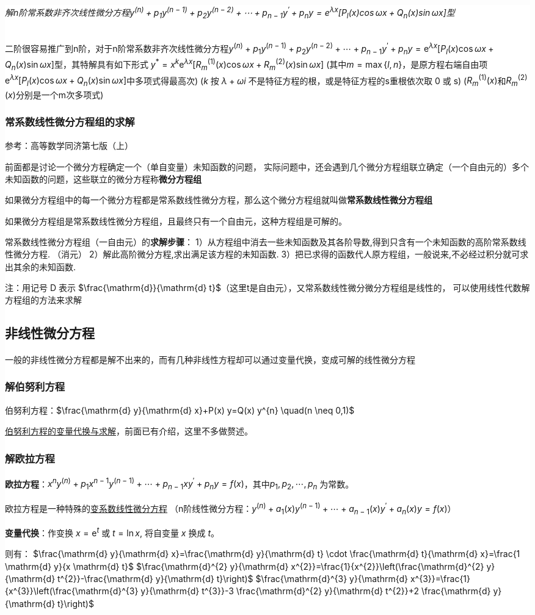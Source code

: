 ###### 解n阶常系数非齐次线性微分方程$y^{(n)}+p_{1} y^{(n-1)}+p_{2} y^{(n-2)}+\cdots+p_{n-1} y^{\prime}+p_{n} y=\mathrm{e}^{\lambda x}\left[P_{l}(x) \cos \omega x+Q_{n}(x) \sin \omega x\right]$型

二阶很容易推广到n阶，对于n阶常系数非齐次线性微分方程$y^{(n)}+p_{1} y^{(n-1)}+p_{2} y^{(n-2)}+\cdots+p_{n-1} y^{\prime}+p_{n} y=\mathrm{e}^{\lambda x}\left[P_{l}(x) \cos \omega x+Q_{n}(x) \sin \omega x\right]$型，其特解具有如下形式
$y^{*}=x^{k} \mathrm{e}^{\lambda x}\left[R_{m}^{(1)}(x) \cos \omega x+R_{m}^{(2)}(x) \sin \omega x\right]$
(其中$m=\max \{l, n\}$，是原方程右端自由项$\mathrm{e}^{\lambda x}\left[P_{l}(x) \cos \omega x+Q_{n}(x) \sin \omega x\right]$中多项式得最高次)
($k$ 按 $\lambda+\omega i$ 不是特征方程的根，或是特征方程的s重根依次取 0 或 s)
($R_{m}^{(1)}(x)$和$R_{m}^{(2)}(x)$分别是一个m次多项式)

### 常系数线性微分方程组的求解

参考：高等数学同济第七版（上）

前面都是讨论一个微分方程确定一个（单自变量）未知函数的问题，
实际问题中，还会遇到几个微分方程组联立确定（一个自由元的）多个未知函数的问题，这些联立的微分方程称**微分方程组**

如果微分方程组中的每一个微分方程都是常系数线性微分方程，那么这个微分方程组就叫做**常系数线性微分方程组**

如果微分方程组是常系数线性微分方程组，且最终只有一个自由元，这种方程组是可解的。

常系数线性微分方程组（一自由元）的**求解步骤**：
1）从方程组中消去一些未知函数及其各阶导数,得到只含有一个未知函数的高阶常系数线性微分方程. （消元）
2）解此高阶微分方程,求出满足该方程的未知函数. 
3）把已求得的函数代人原方程组，一般说来,不必经过积分就可求出其余的未知函数.

注：用记号 D 表示 $\frac{\mathrm{d}}{\mathrm{d} t}$（这里t是自由元），又常系数线性微分微分方程组是线性的，
可以使用线性代数解方程组的方法来求解

## 非线性微分方程

一般的非线性微分方程都是解不出来的，而有几种非线性方程却可以通过变量代换，变成可解的线性微分方程

### 解伯努利方程

伯努利方程：$\frac{\mathrm{d} y}{\mathrm{d} x}+P(x) y=Q(x) y^{n} \quad(n \neq 0,1)$

[伯努利方程的变量代换与求解](#伯努利方程)，前面已有介绍，这里不多做赘述。

### 解欧拉方程

**欧拉方程**：$x^{n} y^{(n)}+p_{1} x^{n-1} y^{(n-1)}+\cdots+p_{n-1} x y^{\prime}+p_{n} y=f(x)$，其中$p_{1}, p_{2}, \cdots, p_{n}$ 为常数。

欧拉方程是一种特殊的[变系数线性微分方程](#n阶线性微分方程)
（n阶线性微分方程：$y^{(n)}+a_{1}(x) y^{(n-1)}+\cdots+a_{n-1}(x) y^{\prime}+a_{n}(x) y=f(x)$）

**变量代换**：作变换 $x=\mathrm{e}^{t}$ 或 $t=\ln x,$ 将自变量 $x$ 换成 $t$。

则有：
$\frac{\mathrm{d} y}{\mathrm{d} x}=\frac{\mathrm{d} y}{\mathrm{d} t} \cdot \frac{\mathrm{d} t}{\mathrm{d} x}=\frac{1 \mathrm{d} y}{x \mathrm{d} t}$
$\frac{\mathrm{d}^{2} y}{\mathrm{d} x^{2}}=\frac{1}{x^{2}}\left(\frac{\mathrm{d}^{2} y}{\mathrm{d} t^{2}}-\frac{\mathrm{d} y}{\mathrm{d} t}\right)$
$\frac{\mathrm{d}^{3} y}{\mathrm{d} x^{3}}=\frac{1}{x^{3}}\left(\frac{\mathrm{d}^{3} y}{\mathrm{d} t^{3}}-3 \frac{\mathrm{d}^{2} y}{\mathrm{d} t^{2}}+2 \frac{\mathrm{d} y}{\mathrm{d} t}\right)$
